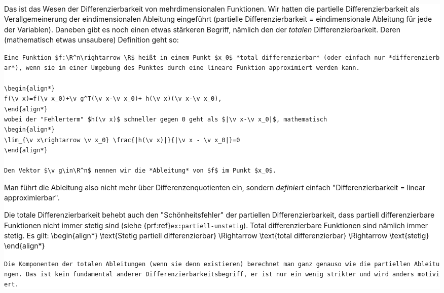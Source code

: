 Das ist das Wesen der Differenzierbarkeit von mehrdimensionalen Funktionen. Wir hatten die partielle Differenzierbarkeit als Verallgemeinerung der eindimensionalen Ableitung eingeführt (partielle Differenzierbarkeit = eindimensionale Ableitung für jede der Variablen). Daneben gibt es noch einen etwas stärkeren Begriff, nämlich den der *totalen* Differenzierbarkeit. Deren (mathematisch etwas unsaubere) Definition geht so:

````{prf:definition} Totale Differenzierbarkeit
Eine Funktion $f:\R^n\rightarrow \R$ heißt in einem Punkt $x_0$ *total differenzierbar* (oder einfach nur *differenzierbar*), wenn sie in einer Umgebung des Punktes durch eine lineare Funktion approximiert werden kann.

\begin{align*}
f(\v x)=f(\v x_0)+\v g^T(\v x-\v x_0)+ h(\v x)(\v x-\v x_0),
\end{align*}
wobei der "Fehlerterm" $h(\v x)$ schneller gegen 0 geht als $|\v x-\v x_0|$, mathematisch
\begin{align*}
\lim_{\v x\rightarrow \v x_0} \frac{|h(\v x)|}{|\v x - \v x_0|}=0
\end{align*}

Den Vektor $\v g\in\R^n$ nennen wir die *Ableitung* von $f$ im Punkt $x_0$.
````

Man führt die Ableitung also nicht mehr über Differenzenquotienten ein, sondern *definiert* einfach "Differenzierbarkeit = linear approximierbar". 

Die totale Differenzierbarkeit behebt auch den "Schönheitsfehler" der partiellen Differenzierbarkeit, dass partiell differenzierbare Funktionen nicht immer stetig sind (siehe {prf:ref}`ex:partiell-unstetig`). Total differenzierbare Funktionen sind nämlich immer stetig. Es gilt:
\begin{align*}
\text{Stetig partiell differenzierbar} \Rightarrow \text{total differenzierbar} \Rightarrow \text{stetig}
\end{align*}

````{note}
Die Komponenten der totalen Ableitungen (wenn sie denn existieren) berechnet man ganz genauso wie die partiellen Ableitungen. Das ist kein fundamental anderer Differenzierbarkeitsbegriff, er ist nur ein wenig strikter und wird anders motiviert.
````



